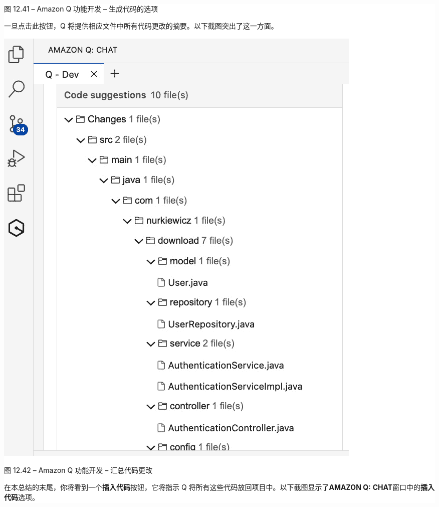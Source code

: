 图 12.41 – Amazon Q 功能开发 – 生成代码的选项

一旦点击此按钮，Q 将提供相应文件中所有代码更改的摘要。以下截图突出了这一方面。

![图 12.42 – Amazon Q 功能开发 – 汇总代码更改](img/B21378_12_42.jpg)

图 12.42 – Amazon Q 功能开发 – 汇总代码更改

在本总结的末尾，你将看到一个**插入代码**按钮，它将指示 Q 将所有这些代码放回项目中。以下截图显示了**AMAZON Q:** **CHAT**窗口中的**插入代码**选项。

